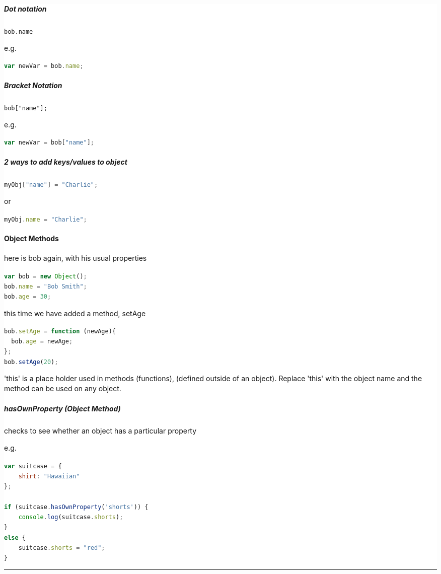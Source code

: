 ##### Dot notation
`bob.name`

e.g.
```javascript
var newVar = bob.name;
```

##### Bracket Notation
`bob["name"];`

e.g.
```javascript
var newVar = bob["name"];
```

##### 2 ways to add keys/values to object
```javascript
myObj["name"] = "Charlie";
```
or
```javascript
myObj.name = "Charlie";
```
#### Object Methods
here is bob again, with his usual properties
```javascript
var bob = new Object();
bob.name = "Bob Smith";
bob.age = 30;
```
this time we have added a method, setAge
```javascript
bob.setAge = function (newAge){
  bob.age = newAge;
};
bob.setAge(20);
```
'this' is a place holder used in methods (functions), (defined outside of an object). Replace 'this' with the object name and the method can be used on any object.
##### hasOwnProperty (Object Method)
checks to see whether an object has a particular property

e.g.
```javascript
var suitcase = {
    shirt: "Hawaiian"
};

if (suitcase.hasOwnProperty('shorts')) {
    console.log(suitcase.shorts);
}
else {
    suitcase.shorts = "red";
}
```

---